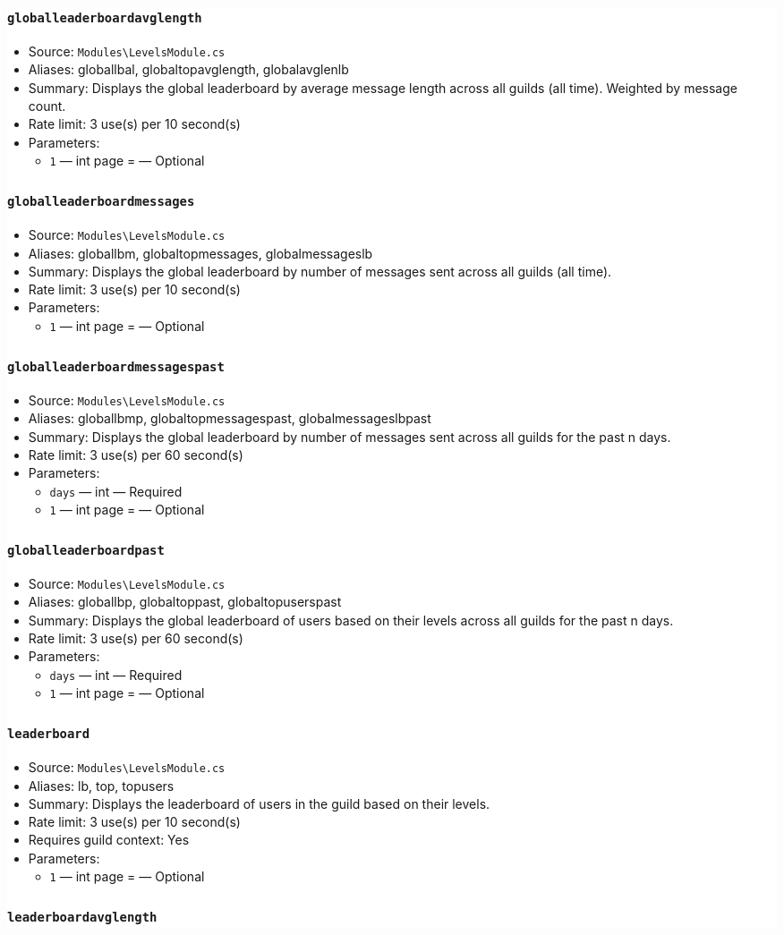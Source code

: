 ### `globalleaderboardavglength`

- Source: `Modules\LevelsModule.cs`
- Aliases: globallbal, globaltopavglength, globalavglenlb
- Summary: Displays the global leaderboard by average message length across all guilds (all time). Weighted by message count.
- Rate limit: 3 use(s) per 10 second(s)
- Parameters:
  - `1` — int page = — Optional

### `globalleaderboardmessages`

- Source: `Modules\LevelsModule.cs`
- Aliases: globallbm, globaltopmessages, globalmessageslb
- Summary: Displays the global leaderboard by number of messages sent across all guilds (all time).
- Rate limit: 3 use(s) per 10 second(s)
- Parameters:
  - `1` — int page = — Optional

### `globalleaderboardmessagespast`

- Source: `Modules\LevelsModule.cs`
- Aliases: globallbmp, globaltopmessagespast, globalmessageslbpast
- Summary: Displays the global leaderboard by number of messages sent across all guilds for the past n days.
- Rate limit: 3 use(s) per 60 second(s)
- Parameters:
  - `days` — int — Required
  - `1` — int page = — Optional

### `globalleaderboardpast`

- Source: `Modules\LevelsModule.cs`
- Aliases: globallbp, globaltoppast, globaltopuserspast
- Summary: Displays the global leaderboard of users based on their levels across all guilds for the past n days.
- Rate limit: 3 use(s) per 60 second(s)
- Parameters:
  - `days` — int — Required
  - `1` — int page = — Optional

### `leaderboard`

- Source: `Modules\LevelsModule.cs`
- Aliases: lb, top, topusers
- Summary: Displays the leaderboard of users in the guild based on their levels.
- Rate limit: 3 use(s) per 10 second(s)
- Requires guild context: Yes
- Parameters:
  - `1` — int page = — Optional

### `leaderboardavglength`
